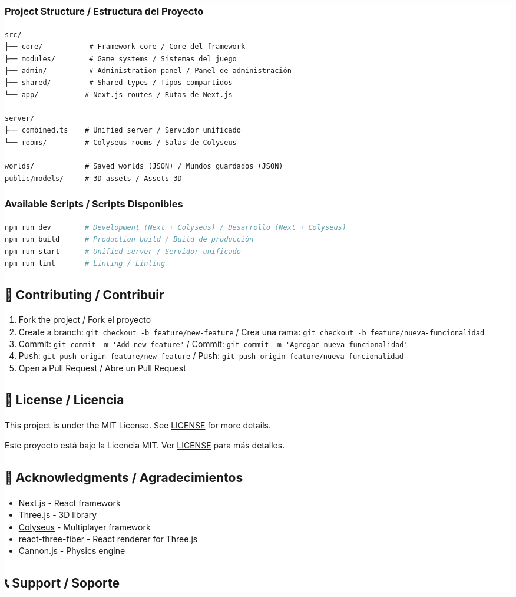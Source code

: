 ### Project Structure / Estructura del Proyecto
```
src/
├── core/           # Framework core / Core del framework
├── modules/        # Game systems / Sistemas del juego
├── admin/          # Administration panel / Panel de administración
├── shared/         # Shared types / Tipos compartidos
└── app/           # Next.js routes / Rutas de Next.js

server/
├── combined.ts    # Unified server / Servidor unificado
└── rooms/         # Colyseus rooms / Salas de Colyseus

worlds/            # Saved worlds (JSON) / Mundos guardados (JSON)
public/models/     # 3D assets / Assets 3D
```

### Available Scripts / Scripts Disponibles
```bash
npm run dev        # Development (Next + Colyseus) / Desarrollo (Next + Colyseus)
npm run build      # Production build / Build de producción
npm run start      # Unified server / Servidor unificado
npm run lint       # Linting / Linting
```

## 🤝 Contributing / Contribuir

1. Fork the project / Fork el proyecto
2. Create a branch: `git checkout -b feature/new-feature` / Crea una rama: `git checkout -b feature/nueva-funcionalidad`
3. Commit: `git commit -m 'Add new feature'` / Commit: `git commit -m 'Agregar nueva funcionalidad'`
4. Push: `git push origin feature/new-feature` / Push: `git push origin feature/nueva-funcionalidad`
5. Open a Pull Request / Abre un Pull Request

## 📄 License / Licencia

This project is under the MIT License. See [LICENSE](LICENSE) for more details.

Este proyecto está bajo la Licencia MIT. Ver [LICENSE](LICENSE) para más detalles.

## 🙏 Acknowledgments / Agradecimientos

- [Next.js](https://nextjs.org/) - React framework
- [Three.js](https://threejs.org/) - 3D library
- [Colyseus](https://colyseus.io/) - Multiplayer framework
- [react-three-fiber](https://github.com/pmndrs/react-three-fiber) - React renderer for Three.js
- [Cannon.js](https://github.com/schteppe/cannon.js/) - Physics engine

## 📞 Support / Soporte
